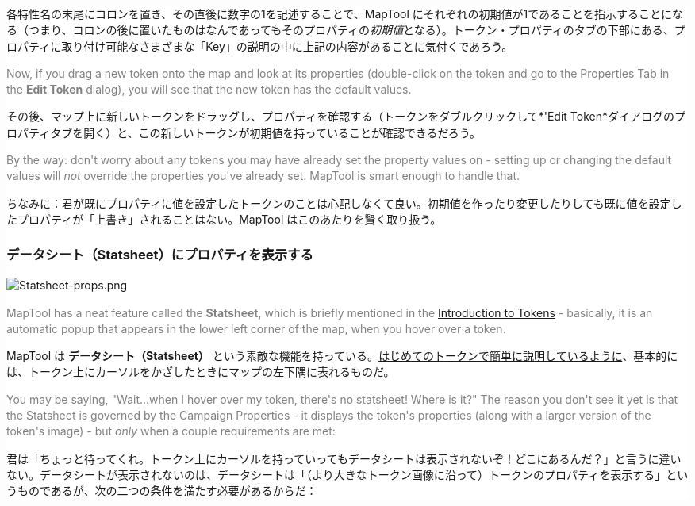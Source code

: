 </div>

各特性名の末尾にコロンを置き、その直後に数字の1を記述することで、MapTool
にそれぞれの初期値が1であることを指示することになる（つまり、コロンの後に置いたものはなんであってもそのプロパティの*初期値*となる）。トークン・プロパティのタブの下部にある、プロパティに取り付け可能なさまざまな「Key」の説明の中に上記の内容があることに気付くであろう。

<div style="color:gray">

Now, if you drag a new token onto the map and look at its properties
(double-click on the token and go to the Properties Tab in the **Edit
Token** dialog), you will see that the new token has the default values.

</div>

その後、マップ上に新しいトークンをドラッグし、プロパティを確認する（トークンをダブルクリックして*'Edit
Token*ダイアログのプロパティタブを開く）と、この新しいトークンが初期値を持っていることが確認できるだろう。

<div style="color:gray">

By the way: don't worry about any tokens you may have already set the
property values on - setting up or changing the default values will
*not* override the properties you've already set. MapTool is smart
enough to handle that.

</div>

ちなみに：君が既にプロパティに値を設定したトークンのことは心配しなくて良い。初期値を作ったり変更したりしても既に値を設定したプロパティが「上書き」されることはない。MapTool
はこのあたりを賢く取り扱う。

### データシート（Statsheet）にプロパティを表示する

![Statsheet-props.png](Statsheet-props.png "Statsheet-props.png")

<div style="color:gray">

MapTool has a neat feature called the **Statsheet**, which is briefly
mentioned in the [Introduction to
Tokens](Introduction_to_Tokens "wikilink") - basically, it is an
automatic popup that appears in the lower left corner of the map, when
you hover over a token.

</div>

MapTool は **データシート（Statsheet）**
という素敵な機能を持っている。[はじめてのトークンで簡単に説明しているように](Introduction_to_Tokens/ja "wikilink")、基本的には、トークン上にカーソルをかざしたときにマップの左下隅に表れるものだ。

<div style="color:gray">

You may be saying, "Wait...when I hover over my token, there's no
statsheet\! Where is it?" The reason you don't see it yet is that the
Statsheet is governed by the Campaign Properties - it displays the
token's properties (along with a larger version of the token's image) -
but *only* when a couple requirements are met:

</div>

君は「ちょっと待ってくれ。トークン上にカーソルを持っていってもデータシートは表示されないぞ！どこにあるんだ？」と言うに違いない。データシートが表示されないのは、データシートは「（より大きなトークン画像に沿って）トークンのプロパティを表示する」というものであるが、次の二つの条件を満たす必要があるからだ：

